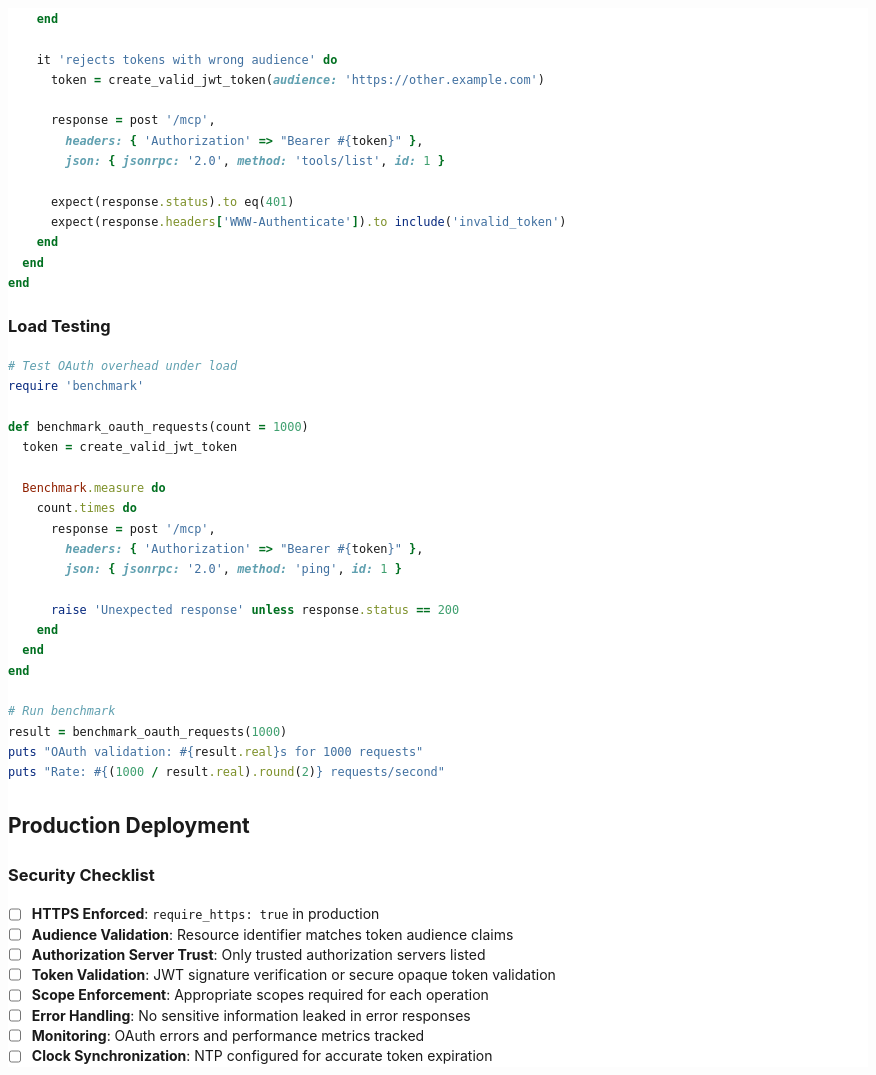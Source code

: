 ```ruby
    end
    
    it 'rejects tokens with wrong audience' do
      token = create_valid_jwt_token(audience: 'https://other.example.com')
      
      response = post '/mcp',
        headers: { 'Authorization' => "Bearer #{token}" },
        json: { jsonrpc: '2.0', method: 'tools/list', id: 1 }
      
      expect(response.status).to eq(401)
      expect(response.headers['WWW-Authenticate']).to include('invalid_token')
    end
  end
end
```

### Load Testing

```ruby
# Test OAuth overhead under load
require 'benchmark'

def benchmark_oauth_requests(count = 1000)
  token = create_valid_jwt_token
  
  Benchmark.measure do
    count.times do
      response = post '/mcp',
        headers: { 'Authorization' => "Bearer #{token}" },
        json: { jsonrpc: '2.0', method: 'ping', id: 1 }
      
      raise 'Unexpected response' unless response.status == 200
    end
  end
end

# Run benchmark
result = benchmark_oauth_requests(1000)
puts "OAuth validation: #{result.real}s for 1000 requests"
puts "Rate: #{(1000 / result.real).round(2)} requests/second"
```

## Production Deployment

### Security Checklist

- [ ] **HTTPS Enforced**: `require_https: true` in production
- [ ] **Audience Validation**: Resource identifier matches token audience claims
- [ ] **Authorization Server Trust**: Only trusted authorization servers listed
- [ ] **Token Validation**: JWT signature verification or secure opaque token validation
- [ ] **Scope Enforcement**: Appropriate scopes required for each operation
- [ ] **Error Handling**: No sensitive information leaked in error responses
- [ ] **Monitoring**: OAuth errors and performance metrics tracked
- [ ] **Clock Synchronization**: NTP configured for accurate token expiration
